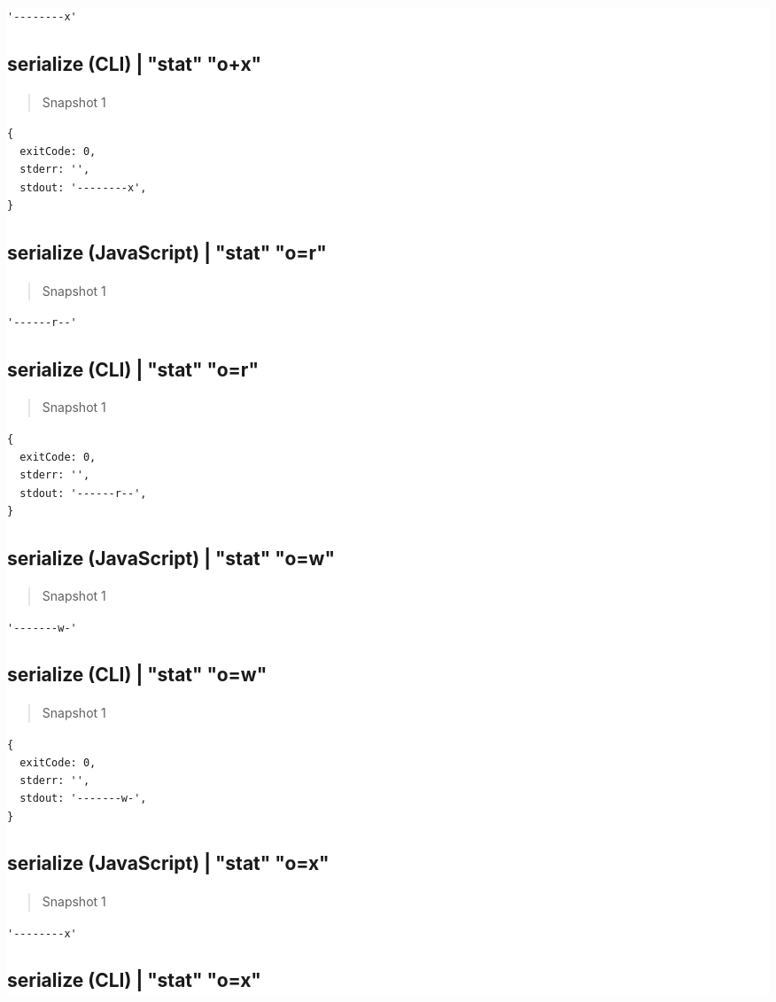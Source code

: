     '--------x'

## serialize (CLI) | "stat" "o+x"

> Snapshot 1

    {
      exitCode: 0,
      stderr: '',
      stdout: '--------x',
    }

## serialize (JavaScript) | "stat" "o=r"

> Snapshot 1

    '------r--'

## serialize (CLI) | "stat" "o=r"

> Snapshot 1

    {
      exitCode: 0,
      stderr: '',
      stdout: '------r--',
    }

## serialize (JavaScript) | "stat" "o=w"

> Snapshot 1

    '-------w-'

## serialize (CLI) | "stat" "o=w"

> Snapshot 1

    {
      exitCode: 0,
      stderr: '',
      stdout: '-------w-',
    }

## serialize (JavaScript) | "stat" "o=x"

> Snapshot 1

    '--------x'

## serialize (CLI) | "stat" "o=x"

